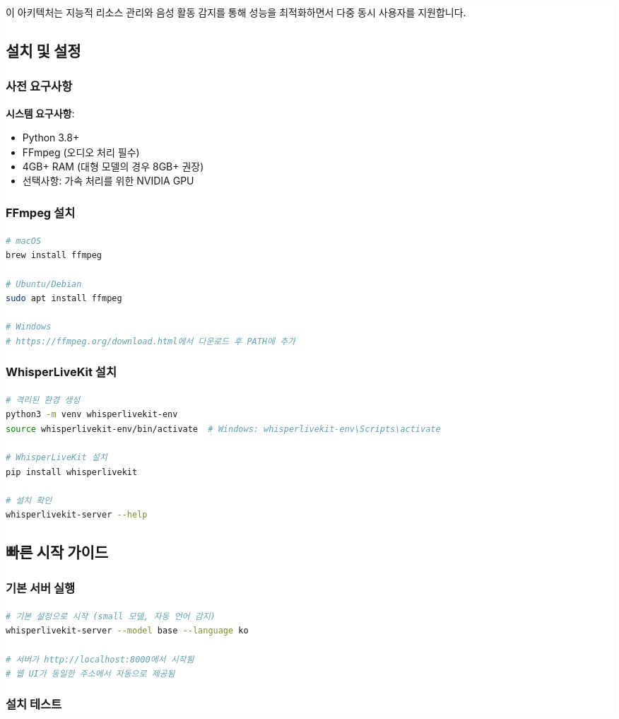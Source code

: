 이 아키텍처는 지능적 리소스 관리와 음성 활동 감지를 통해 성능을 최적화하면서 다중 동시 사용자를 지원합니다.

## 설치 및 설정

### 사전 요구사항

**시스템 요구사항**:
- Python 3.8+
- FFmpeg (오디오 처리 필수)
- 4GB+ RAM (대형 모델의 경우 8GB+ 권장)
- 선택사항: 가속 처리를 위한 NVIDIA GPU

### FFmpeg 설치

```bash
# macOS
brew install ffmpeg

# Ubuntu/Debian
sudo apt install ffmpeg

# Windows
# https://ffmpeg.org/download.html에서 다운로드 후 PATH에 추가
```

### WhisperLiveKit 설치

```bash
# 격리된 환경 생성
python3 -m venv whisperlivekit-env
source whisperlivekit-env/bin/activate  # Windows: whisperlivekit-env\Scripts\activate

# WhisperLiveKit 설치
pip install whisperlivekit

# 설치 확인
whisperlivekit-server --help
```

## 빠른 시작 가이드

### 기본 서버 실행

```bash
# 기본 설정으로 시작 (small 모델, 자동 언어 감지)
whisperlivekit-server --model base --language ko

# 서버가 http://localhost:8000에서 시작됨
# 웹 UI가 동일한 주소에서 자동으로 제공됨
```

### 설치 테스트
